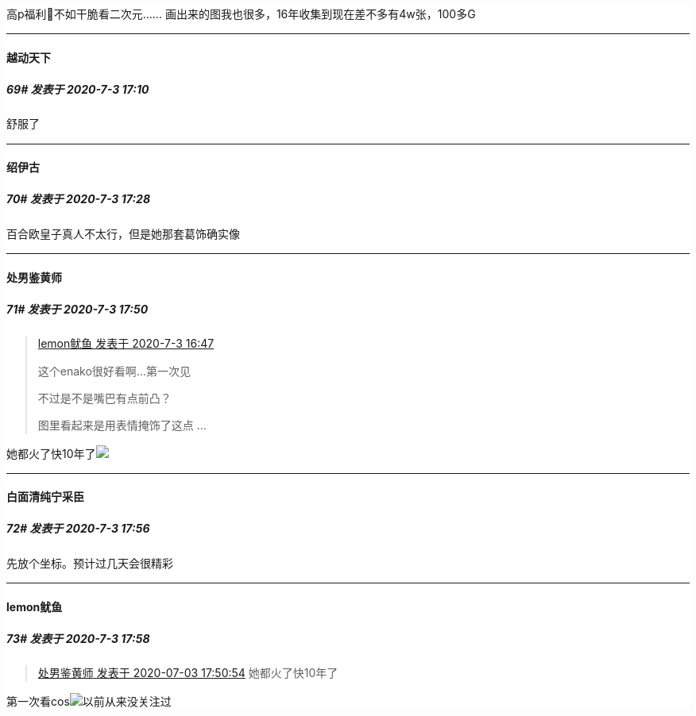 高p福利🐔不如干脆看二次元……</blockquote>
画出来的图我也很多，16年收集到现在差不多有4w张，100多G


-----

####  越动天下  
##### 69#       发表于 2020-7-3 17:10


舒服了


-----

####  绍伊古  
##### 70#       发表于 2020-7-3 17:28


百合欧皇子真人不太行，但是她那套葛饰确实像


-----

####  处男鉴黄师  
##### 71#       发表于 2020-7-3 17:50


<blockquote><a href="httphttps://bbs.saraba1st.com/2b/forum.php?mod=redirect&amp;goto=findpost&amp;pid=48051916&amp;ptid=1944141" target="_blank">lemon鱿鱼 发表于 2020-7-3 16:47</a>

这个enako很好看啊...第一次见

不过是不是嘴巴有点前凸？

图里看起来是用表情掩饰了这点 ...</blockquote>
她都火了快10年了<img src="https://static.saraba1st.com/image/smiley/face2017/002.png" referrerpolicy="no-referrer">


-----

####  白面清纯宁采臣  
##### 72#       发表于 2020-7-3 17:56


先放个坐标。预计过几天会很精彩


-----

####  lemon鱿鱼  
##### 73#       发表于 2020-7-3 17:58


<blockquote><a href="httphttps://bbs.saraba1st.com/2b/forum.php?mod=redirect&amp;goto=findpost&amp;pid=48052862&amp;ptid=1944141" target="_blank">处男鉴黄师 发表于 2020-07-03 17:50:54</a>
她都火了快10年了</blockquote>第一次看cos<img src="https://static.saraba1st.com/image/smiley/face2017/002.png" referrerpolicy="no-referrer">以前从来没关注过
